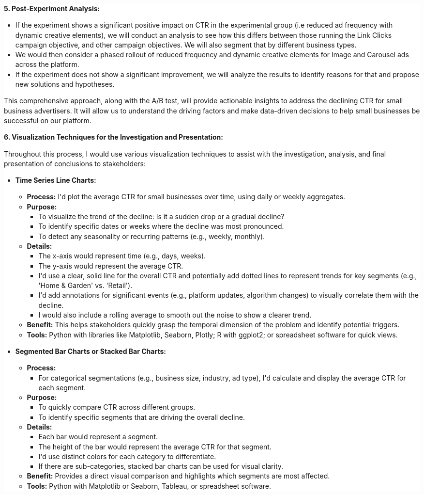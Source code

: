 **5. Post-Experiment Analysis:**

*   If the experiment shows a significant positive impact on CTR in the experimental group (i.e reduced ad frequency with dynamic creative elements), we will conduct an analysis to see how this differs between those running the Link Clicks campaign objective, and other campaign objectives. We will also segment that by different business types.
*   We would then consider a phased rollout of reduced frequency and dynamic creative elements for Image and Carousel ads across the platform.
*   If the experiment does not show a significant improvement, we will analyze the results to identify reasons for that and propose new solutions and hypotheses.

This comprehensive approach, along with the A/B test, will provide actionable insights to address the declining CTR for small business advertisers. It will allow us to understand the driving factors and make data-driven decisions to help small businesses be successful on our platform.

**6. Visualization Techniques for the Investigation and Presentation:**

Throughout this process, I would use various visualization techniques to assist with the investigation, analysis, and final presentation of conclusions to stakeholders:

*   **Time Series Line Charts:**
    *   **Process:** I'd plot the average CTR for small businesses over time, using daily or weekly aggregates.
    *   **Purpose:**
        *   To visualize the trend of the decline: Is it a sudden drop or a gradual decline?
        *   To identify specific dates or weeks where the decline was most pronounced.
        *   To detect any seasonality or recurring patterns (e.g., weekly, monthly).
    *   **Details:**
        *   The x-axis would represent time (e.g., days, weeks).
        *   The y-axis would represent the average CTR.
        *   I'd use a clear, solid line for the overall CTR and potentially add dotted lines to represent trends for key segments (e.g., 'Home & Garden' vs. 'Retail').
        *   I'd add annotations for significant events (e.g., platform updates, algorithm changes) to visually correlate them with the decline.
        *  I would also include a rolling average to smooth out the noise to show a clearer trend.
    *   **Benefit:** This helps stakeholders quickly grasp the temporal dimension of the problem and identify potential triggers.
    *   **Tools:** Python with libraries like Matplotlib, Seaborn, Plotly; R with ggplot2; or spreadsheet software for quick views.

*   **Segmented Bar Charts or Stacked Bar Charts:**
    *   **Process:**
        *   For categorical segmentations (e.g., business size, industry, ad type), I'd calculate and display the average CTR for each segment.
    *   **Purpose:**
        *   To quickly compare CTR across different groups.
        *   To identify specific segments that are driving the overall decline.
    *   **Details:**
        *   Each bar would represent a segment.
        *   The height of the bar would represent the average CTR for that segment.
        *   I'd use distinct colors for each category to differentiate.
        *   If there are sub-categories, stacked bar charts can be used for visual clarity.
    *   **Benefit:** Provides a direct visual comparison and highlights which segments are most affected.
    *   **Tools:** Python with Matplotlib or Seaborn, Tableau, or spreadsheet software.

